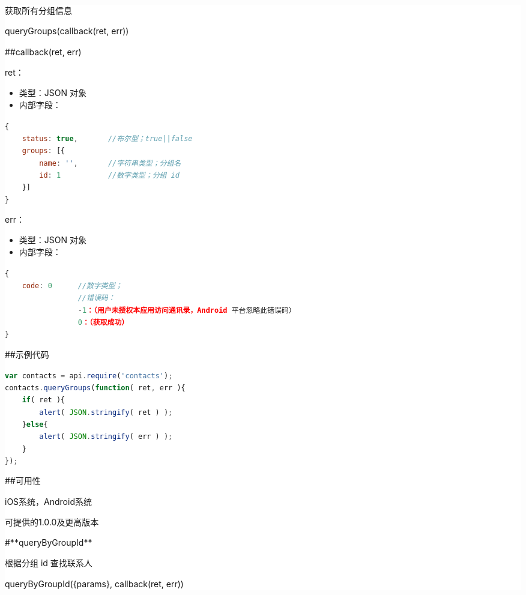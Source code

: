 获取所有分组信息

queryGroups(callback(ret, err))

##callback(ret, err)

ret：

- 类型：JSON 对象
- 内部字段：

```js
{
    status: true,       //布尔型；true||false
    groups: [{         
        name: '',       //字符串类型；分组名
        id: 1           //数字类型；分组 id 
    }]
}
```
err：

- 类型：JSON 对象
- 内部字段：

```js
{
	code: 0      //数字类型；
                 //错误码：
                 -1：（用户未授权本应用访问通讯录，Android 平台忽略此错误码）
                 0：（获取成功）
}
```
##示例代码

```js
var contacts = api.require('contacts');
contacts.queryGroups(function( ret, err ){
    if( ret ){
        alert( JSON.stringify( ret ) );
    }else{
        alert( JSON.stringify( err ) );
    }
});
```

##可用性

iOS系统，Android系统

可提供的1.0.0及更高版本

<div id="m9"></div>
#**queryByGroupId**

根据分组 id 查找联系人

queryByGroupId({params}, callback(ret, err))
